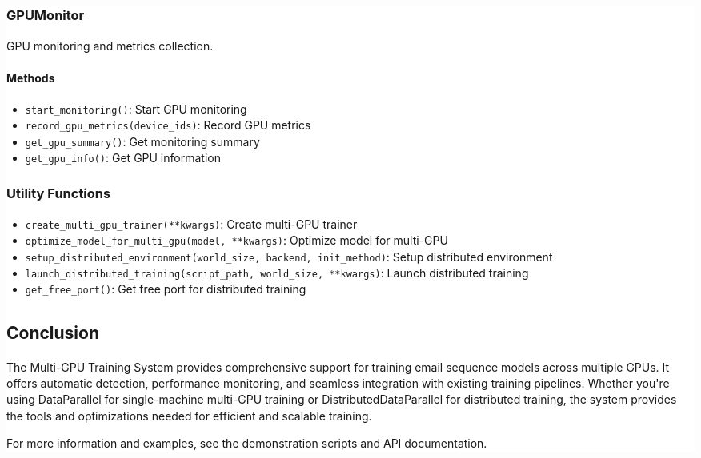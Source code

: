 ### GPUMonitor

GPU monitoring and metrics collection.

#### Methods

- `start_monitoring()`: Start GPU monitoring
- `record_gpu_metrics(device_ids)`: Record GPU metrics
- `get_gpu_summary()`: Get monitoring summary
- `get_gpu_info()`: Get GPU information

### Utility Functions

- `create_multi_gpu_trainer(**kwargs)`: Create multi-GPU trainer
- `optimize_model_for_multi_gpu(model, **kwargs)`: Optimize model for multi-GPU
- `setup_distributed_environment(world_size, backend, init_method)`: Setup distributed environment
- `launch_distributed_training(script_path, world_size, **kwargs)`: Launch distributed training
- `get_free_port()`: Get free port for distributed training

## Conclusion

The Multi-GPU Training System provides comprehensive support for training email sequence models across multiple GPUs. It offers automatic detection, performance monitoring, and seamless integration with existing training pipelines. Whether you're using DataParallel for single-machine multi-GPU training or DistributedDataParallel for distributed training, the system provides the tools and optimizations needed for efficient and scalable training.

For more information and examples, see the demonstration scripts and API documentation. 